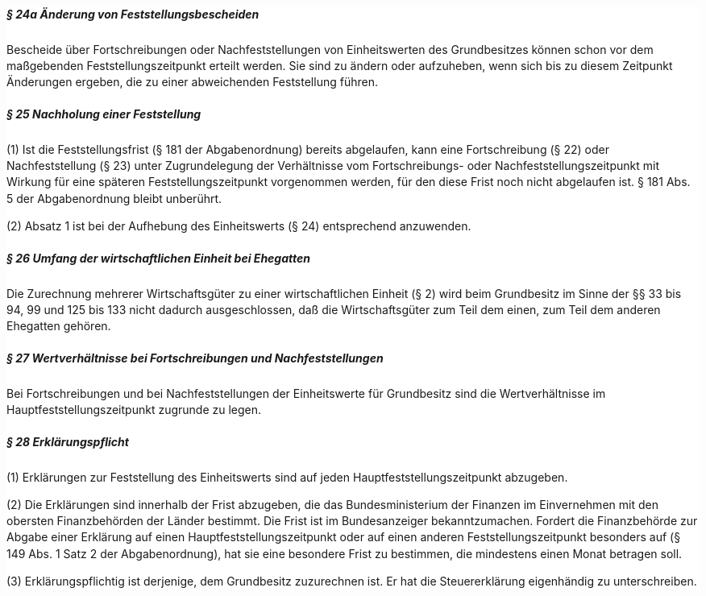 
##### § 24a Änderung von Feststellungsbescheiden

Bescheide über Fortschreibungen oder Nachfeststellungen von
Einheitswerten des Grundbesitzes können schon vor dem maßgebenden
Feststellungszeitpunkt erteilt werden. Sie sind zu ändern oder
aufzuheben, wenn sich bis zu diesem Zeitpunkt Änderungen ergeben, die
zu einer abweichenden Feststellung führen.


##### § 25 Nachholung einer Feststellung

(1) Ist die Feststellungsfrist (§ 181 der Abgabenordnung) bereits
abgelaufen, kann eine Fortschreibung (§ 22) oder Nachfeststellung (§
23) unter Zugrundelegung der Verhältnisse vom Fortschreibungs- oder
Nachfeststellungszeitpunkt mit Wirkung für eine späteren
Feststellungszeitpunkt vorgenommen werden, für den diese Frist noch
nicht abgelaufen ist. § 181 Abs. 5 der Abgabenordnung bleibt
unberührt.

(2) Absatz 1 ist bei der Aufhebung des Einheitswerts (§ 24)
entsprechend anzuwenden.


##### § 26 Umfang der wirtschaftlichen Einheit bei Ehegatten

Die Zurechnung mehrerer Wirtschaftsgüter zu einer wirtschaftlichen
Einheit (§ 2) wird beim Grundbesitz im Sinne der §§ 33 bis 94, 99 und
125 bis 133 nicht dadurch ausgeschlossen, daß die Wirtschaftsgüter zum
Teil dem einen, zum Teil dem anderen Ehegatten gehören.


##### § 27 Wertverhältnisse bei Fortschreibungen und Nachfeststellungen

Bei Fortschreibungen und bei Nachfeststellungen der Einheitswerte für
Grundbesitz sind die Wertverhältnisse im Hauptfeststellungszeitpunkt
zugrunde zu legen.


##### § 28 Erklärungspflicht

(1) Erklärungen zur Feststellung des Einheitswerts sind auf jeden
Hauptfeststellungszeitpunkt abzugeben.

(2) Die Erklärungen sind innerhalb der Frist abzugeben, die das
Bundesministerium der Finanzen im Einvernehmen mit den obersten
Finanzbehörden der Länder bestimmt. Die Frist ist im Bundesanzeiger
bekanntzumachen. Fordert die Finanzbehörde zur Abgabe einer Erklärung
auf einen Hauptfeststellungszeitpunkt oder auf einen anderen
Feststellungszeitpunkt besonders auf (§ 149 Abs. 1 Satz 2 der
Abgabenordnung), hat sie eine besondere Frist zu bestimmen, die
mindestens einen Monat betragen soll.

(3) Erklärungspflichtig ist derjenige, dem Grundbesitz zuzurechnen
ist. Er hat die Steuererklärung eigenhändig zu unterschreiben.
